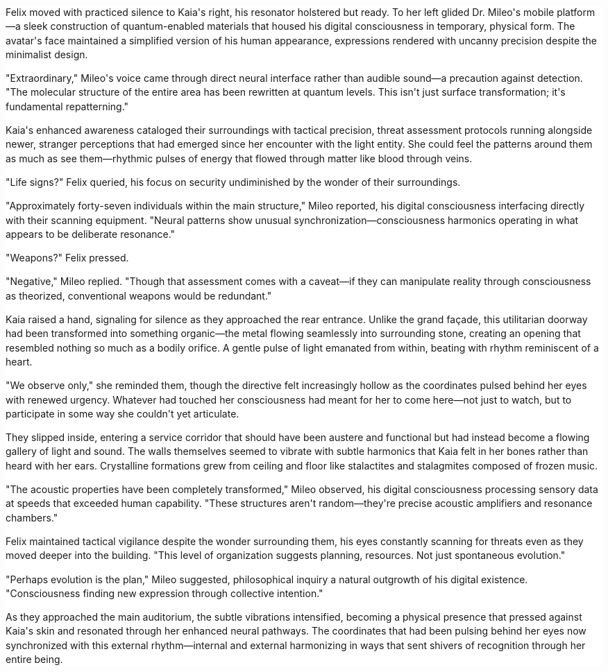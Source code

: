 Felix moved with practiced silence to Kaia's right, his resonator holstered but ready. To her left glided Dr. Mileo's mobile platform—a sleek construction of quantum-enabled materials that housed his digital consciousness in temporary, physical form. The avatar's face maintained a simplified version of his human appearance, expressions rendered with uncanny precision despite the minimalist design.

"Extraordinary," Mileo's voice came through direct neural interface rather than audible sound—a precaution against detection. "The molecular structure of the entire area has been rewritten at quantum levels. This isn't just surface transformation; it's fundamental repatterning."

Kaia's enhanced awareness cataloged their surroundings with tactical precision, threat assessment protocols running alongside newer, stranger perceptions that had emerged since her encounter with the light entity. She could feel the patterns around them as much as see them—rhythmic pulses of energy that flowed through matter like blood through veins.

"Life signs?" Felix queried, his focus on security undiminished by the wonder of their surroundings.

"Approximately forty-seven individuals within the main structure," Mileo reported, his digital consciousness interfacing directly with their scanning equipment. "Neural patterns show unusual synchronization—consciousness harmonics operating in what appears to be deliberate resonance."

"Weapons?" Felix pressed.

"Negative," Mileo replied. "Though that assessment comes with a caveat—if they can manipulate reality through consciousness as theorized, conventional weapons would be redundant."

Kaia raised a hand, signaling for silence as they approached the rear entrance. Unlike the grand façade, this utilitarian doorway had been transformed into something organic—the metal flowing seamlessly into surrounding stone, creating an opening that resembled nothing so much as a bodily orifice. A gentle pulse of light emanated from within, beating with rhythm reminiscent of a heart.

"We observe only," she reminded them, though the directive felt increasingly hollow as the coordinates pulsed behind her eyes with renewed urgency. Whatever had touched her consciousness had meant for her to come here—not just to watch, but to participate in some way she couldn't yet articulate.

They slipped inside, entering a service corridor that should have been austere and functional but had instead become a flowing gallery of light and sound. The walls themselves seemed to vibrate with subtle harmonics that Kaia felt in her bones rather than heard with her ears. Crystalline formations grew from ceiling and floor like stalactites and stalagmites composed of frozen music.

"The acoustic properties have been completely transformed," Mileo observed, his digital consciousness processing sensory data at speeds that exceeded human capability. "These structures aren't random—they're precise acoustic amplifiers and resonance chambers."

Felix maintained tactical vigilance despite the wonder surrounding them, his eyes constantly scanning for threats even as they moved deeper into the building. "This level of organization suggests planning, resources. Not just spontaneous evolution."

"Perhaps evolution is the plan," Mileo suggested, philosophical inquiry a natural outgrowth of his digital existence. "Consciousness finding new expression through collective intention."

As they approached the main auditorium, the subtle vibrations intensified, becoming a physical presence that pressed against Kaia's skin and resonated through her enhanced neural pathways. The coordinates that had been pulsing behind her eyes now synchronized with this external rhythm—internal and external harmonizing in ways that sent shivers of recognition through her entire being.
